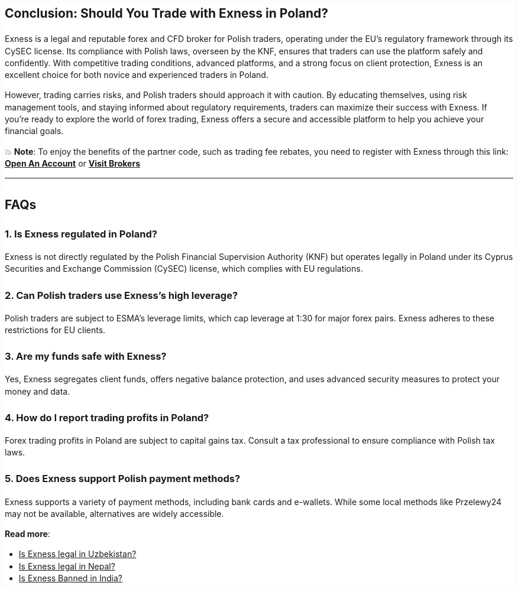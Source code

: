 
## Conclusion: Should You Trade with Exness in Poland?

Exness is a legal and reputable forex and CFD broker for Polish traders, operating under the EU’s regulatory framework through its CySEC license. Its compliance with Polish laws, overseen by the KNF, ensures that traders can use the platform safely and confidently. With competitive trading conditions, advanced platforms, and a strong focus on client protection, Exness is an excellent choice for both novice and experienced traders in Poland.

However, trading carries risks, and Polish traders should approach it with caution. By educating themselves, using risk management tools, and staying informed about regulatory requirements, traders can maximize their success with Exness. If you’re ready to explore the world of forex trading, Exness offers a secure and accessible platform to help you achieve your financial goals.

💥 **Note**: To enjoy the benefits of the partner code, such as trading fee rebates, you need to register with Exness through this link: **[Open An Account](https://one.exnesstrack.org/boarding/sign-up/a/89rj8di4n7)** or **[Visit Brokers](https://one.exnesstrack.org/a/89rj8di4n7)**

---

## FAQs

### 1. Is Exness regulated in Poland?
Exness is not directly regulated by the Polish Financial Supervision Authority (KNF) but operates legally in Poland under its Cyprus Securities and Exchange Commission (CySEC) license, which complies with EU regulations.

### 2. Can Polish traders use Exness’s high leverage?
Polish traders are subject to ESMA’s leverage limits, which cap leverage at 1:30 for major forex pairs. Exness adheres to these restrictions for EU clients.

### 3. Are my funds safe with Exness?
Yes, Exness segregates client funds, offers negative balance protection, and uses advanced security measures to protect your money and data.

### 4. How do I report trading profits in Poland?
Forex trading profits in Poland are subject to capital gains tax. Consult a tax professional to ensure compliance with Polish tax laws.

### 5. Does Exness support Polish payment methods?
Exness supports a variety of payment methods, including bank cards and e-wallets. While some local methods like Przelewy24 may not be available, alternatives are widely accessible.


**Read more**:
- [Is Exness legal in Uzbekistan?](https://github.com/AlexMic9/Exness/blob/main/Is%20Exness%20Legal%20in%20Uzbekistan%3F%20A%20Comprehensive%20Review.md)
- [Is Exness legal in Nepal?](https://github.com/AlexMic9/Exness/blob/main/Is%20Exness%20Legal%20in%20Nepal%3F%20A%20Comprehensive%20Review.md)
- [Is Exness Banned in India?](https://github.com/AlexMic9/Exness/blob/main/Is%20Exness%20Banned%20in%20India%3F%20A%20Comprehensive%20Guide.md)
